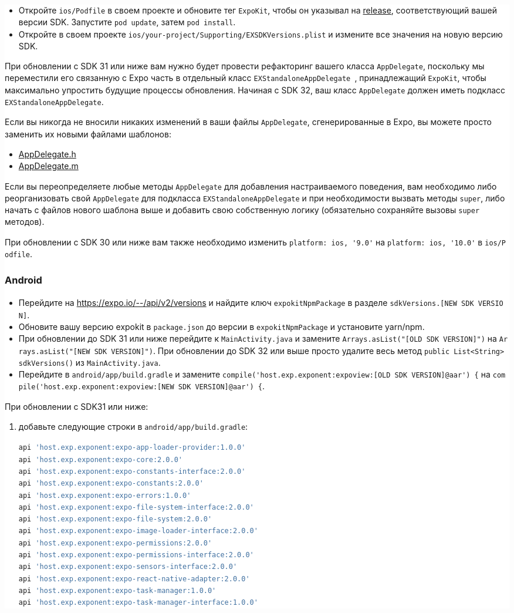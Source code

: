 - Откройте `ios/Podfile` в своем проекте и обновите тег `ExpoKit`, чтобы он указывал на [release](https://github.com/expo/expo/releases), соответствующий вашей версии SDK. Запустите `pod update`, затем `pod install`.
- Откройте в своем проекте `ios/your-project/Supporting/EXSDKVersions.plist` и измените все значения на новую версию SDK.

При обновлении с SDK 31 или ниже вам нужно будет провести рефакторинг вашего класса `AppDelegate`, поскольку мы переместили его связанную с Expo часть в отдельный класс `EXStandaloneAppDelegate `, принадлежащий `ExpoKit`, чтобы максимально упростить будущие процессы обновления. Начиная с SDK 32, ваш класс `AppDelegate` должен иметь подкласс `EXStandaloneAppDelegate`.

Если вы никогда не вносили никаких изменений в ваши файлы `AppDelegate`, сгенерированные в Expo, вы можете просто заменить их новыми файлами шаблонов:

- [AppDelegate.h](https://github.com/expo/expo/blob/master/exponent-view-template/ios/exponent-view-template/AppDelegate.h)
- [AppDelegate.m](https://github.com/expo/expo/blob/master/exponent-view-template/ios/exponent-view-template/AppDelegate.m)

Если вы переопределяете любые методы `AppDelegate` для добавления настраиваемого поведения, вам необходимо либо реорганизовать свой `AppDelegate` для подкласса `EXStandaloneAppDelegate` и при необходимости вызвать методы `super`, либо начать с файлов нового шаблона выше и добавить свою собственную логику (обязательно сохраняйте вызовы `super` методов).

При обновлении с SDK 30 или ниже вам также необходимо изменить `platform: ios, '9.0'` на `platform: ios, '10.0'` в `ios/Podfile`.

### Android

- Перейдите на https://expo.io/--/api/v2/versions и найдите ключ `expokitNpmPackage` в разделе `sdkVersions.[NEW SDK VERSION]`.
- Обновите вашу версию expokit в `package.json` до версии в `expokitNpmPackage` и установите yarn/npm.
- При обновлении до SDK 31 или ниже перейдите к `MainActivity.java` и замените `Arrays.asList("[OLD SDK VERSION]")` на `Arrays.asList("[NEW SDK VERSION]")`. При обновлении до SDK 32 или выше просто удалите весь метод `public List<String> sdkVersions()` из `MainActivity.java`.
- Перейдите в `android/app/build.gradle` и замените `compile('host.exp.exponent:expoview:[OLD SDK VERSION]@aar') {` на `compile('host.exp.exponent:expoview:[NEW SDK VERSION]@aar') {`.

При обновлении с SDK31 или ниже:

1. добавьте следующие строки в `android/app/build.gradle`:
    ```groovy
    api 'host.exp.exponent:expo-app-loader-provider:1.0.0'
    api 'host.exp.exponent:expo-core:2.0.0'
    api 'host.exp.exponent:expo-constants-interface:2.0.0'
    api 'host.exp.exponent:expo-constants:2.0.0'
    api 'host.exp.exponent:expo-errors:1.0.0'
    api 'host.exp.exponent:expo-file-system-interface:2.0.0'
    api 'host.exp.exponent:expo-file-system:2.0.0'
    api 'host.exp.exponent:expo-image-loader-interface:2.0.0'
    api 'host.exp.exponent:expo-permissions:2.0.0'
    api 'host.exp.exponent:expo-permissions-interface:2.0.0'
    api 'host.exp.exponent:expo-sensors-interface:2.0.0'
    api 'host.exp.exponent:expo-react-native-adapter:2.0.0'
    api 'host.exp.exponent:expo-task-manager:1.0.0'
    api 'host.exp.exponent:expo-task-manager-interface:1.0.0'
